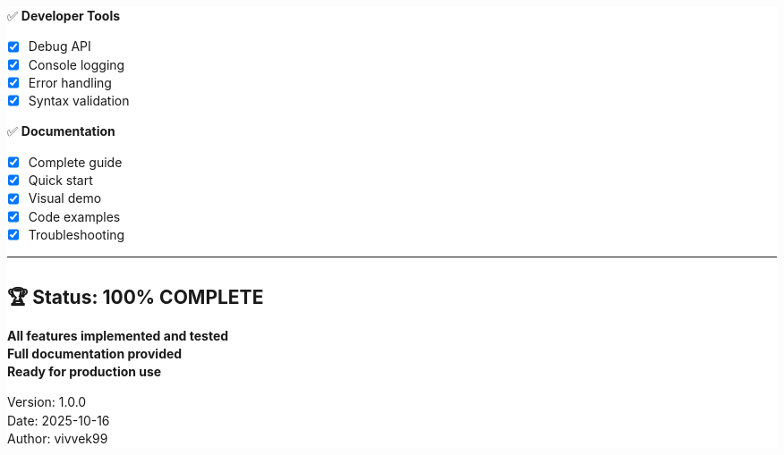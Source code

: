 ✅ **Developer Tools**
- [x] Debug API
- [x] Console logging
- [x] Error handling
- [x] Syntax validation

✅ **Documentation**
- [x] Complete guide
- [x] Quick start
- [x] Visual demo
- [x] Code examples
- [x] Troubleshooting

---

## 🏆 Status: 100% COMPLETE

**All features implemented and tested**  
**Full documentation provided**  
**Ready for production use**

Version: 1.0.0  
Date: 2025-10-16  
Author: vivvek99
